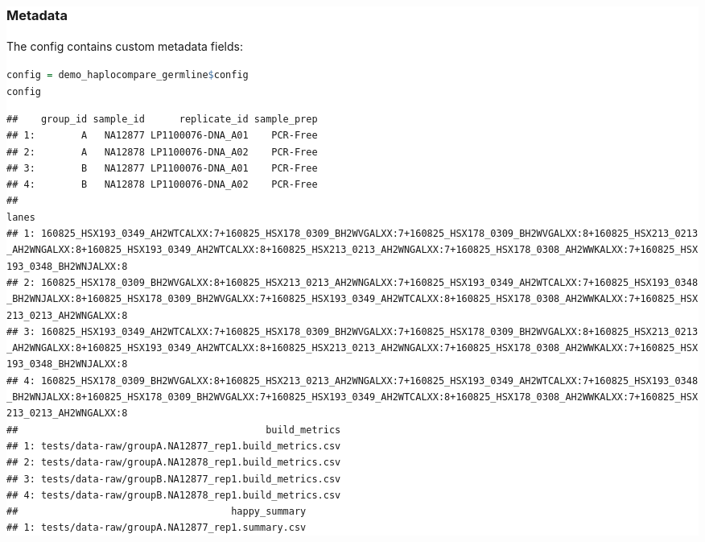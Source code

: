 ### Metadata

The config contains custom metadata fields:

``` r
config = demo_haplocompare_germline$config
config
```

    ##    group_id sample_id      replicate_id sample_prep
    ## 1:        A   NA12877 LP1100076-DNA_A01    PCR-Free
    ## 2:        A   NA12878 LP1100076-DNA_A02    PCR-Free
    ## 3:        B   NA12877 LP1100076-DNA_A01    PCR-Free
    ## 4:        B   NA12878 LP1100076-DNA_A02    PCR-Free
    ##                                                                                                                                                                                                                                                              lanes
    ## 1: 160825_HSX193_0349_AH2WTCALXX:7+160825_HSX178_0309_BH2WVGALXX:7+160825_HSX178_0309_BH2WVGALXX:8+160825_HSX213_0213_AH2WNGALXX:8+160825_HSX193_0349_AH2WTCALXX:8+160825_HSX213_0213_AH2WNGALXX:7+160825_HSX178_0308_AH2WWKALXX:7+160825_HSX193_0348_BH2WNJALXX:8
    ## 2: 160825_HSX178_0309_BH2WVGALXX:8+160825_HSX213_0213_AH2WNGALXX:7+160825_HSX193_0349_AH2WTCALXX:7+160825_HSX193_0348_BH2WNJALXX:8+160825_HSX178_0309_BH2WVGALXX:7+160825_HSX193_0349_AH2WTCALXX:8+160825_HSX178_0308_AH2WWKALXX:7+160825_HSX213_0213_AH2WNGALXX:8
    ## 3: 160825_HSX193_0349_AH2WTCALXX:7+160825_HSX178_0309_BH2WVGALXX:7+160825_HSX178_0309_BH2WVGALXX:8+160825_HSX213_0213_AH2WNGALXX:8+160825_HSX193_0349_AH2WTCALXX:8+160825_HSX213_0213_AH2WNGALXX:7+160825_HSX178_0308_AH2WWKALXX:7+160825_HSX193_0348_BH2WNJALXX:8
    ## 4: 160825_HSX178_0309_BH2WVGALXX:8+160825_HSX213_0213_AH2WNGALXX:7+160825_HSX193_0349_AH2WTCALXX:7+160825_HSX193_0348_BH2WNJALXX:8+160825_HSX178_0309_BH2WVGALXX:7+160825_HSX193_0349_AH2WTCALXX:8+160825_HSX178_0308_AH2WWKALXX:7+160825_HSX213_0213_AH2WNGALXX:8
    ##                                           build_metrics
    ## 1: tests/data-raw/groupA.NA12877_rep1.build_metrics.csv
    ## 2: tests/data-raw/groupA.NA12878_rep1.build_metrics.csv
    ## 3: tests/data-raw/groupB.NA12877_rep1.build_metrics.csv
    ## 4: tests/data-raw/groupB.NA12878_rep1.build_metrics.csv
    ##                                     happy_summary
    ## 1: tests/data-raw/groupA.NA12877_rep1.summary.csv